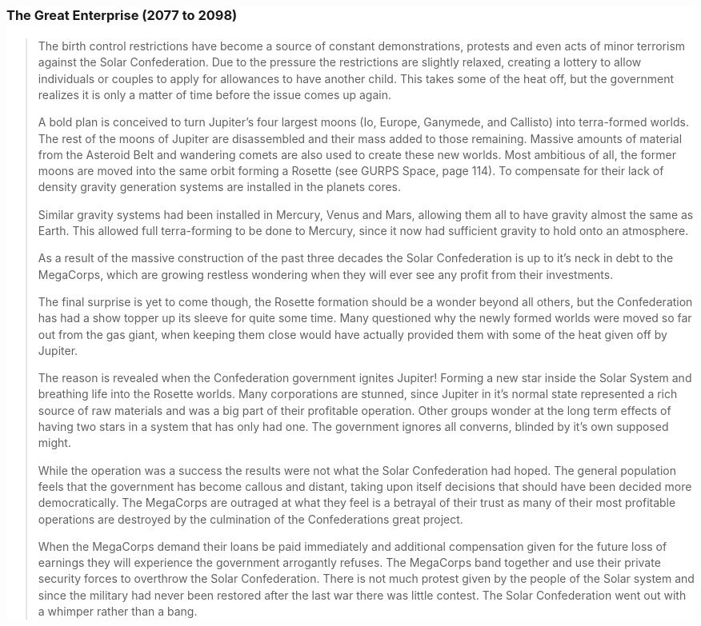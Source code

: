 ### The Great Enterprise (2077 to 2098)

> The birth control restrictions have become a source of constant
> demonstrations, protests and even acts of minor terrorism against the
> Solar Confederation. Due to the pressure the restrictions are slightly
> relaxed, creating a lottery to allow individuals or couples to apply
> for allowances to have another child. This takes some of the heat off,
> but the government realizes it is only a matter of time before the
> issue comes up again.
>
> A bold plan is conceived to turn Jupiter’s four largest moons (Io,
> Europe, Ganymede, and Callisto) into terra-formed worlds. The rest of
> the moons of Jupiter are disassembled and their mass added to those
> remaining. Massive amounts of material from the Asteroid Belt and
> wandering comets are also used to create these new worlds. Most
> ambitious of all, the former moons are moved into the same orbit
> forming a Rosette (see GURPS Space, page 114). To compensate for their
> lack of density gravity generation systems are installed in the
> planets cores.
>
> Similar gravity systems had been installed in Mercury, Venus and Mars,
> allowing them all to have gravity almost the same as Earth. This
> allowed full terra-forming to be done to Mercury, since it now had
> sufficient gravity to hold onto an atmosphere.
>
> As a result of the massive construction of the past three decades the
> Solar Confederation is up to it’s neck in debt to the MegaCorps, which
> are growing restless wondering when they will ever see any profit from
> their investments.
>
> The final surprise is yet to come though, the Rosette formation should
> be a wonder beyond all others, but the Confederation has had a show
> topper up its sleeve for quite some time. Many questioned why the
> newly formed worlds were moved so far out from the gas giant, when
> keeping them close would have actually provided them with some of the
> heat given off by Jupiter.
>
> The reason is revealed when the Confederation government ignites
> Jupiter! Forming a new star inside the Solar System and breathing life
> into the Rosette worlds. Many corporations are stunned, since Jupiter
> in it’s normal state represented a rich source of raw materials and
> was a big part of their profitable operation. Other groups wonder at
> the long term effects of having two stars in a system that has only
> had one. The government ignores all converns, blinded by it’s own
> supposed might.
>
> While the operation was a success the results were not what the Solar
> Confederation had hoped. The general population feels that the
> government has become callous and distant, taking upon itself
> decisions that should have been decided more democratically. The
> MegaCorps are outraged at what they feel is a betrayal of their trust
> as many of their most profitable operations are destroyed by the
> culmination of the Confederations great project.
>
> When the MegaCorps demand their loans be paid immediately and
> additional compensation given for the future loss of earnings they
> will experience the government arrogantly refuses. The MegaCorps band
> together and use their private security forces to overthrow the Solar
> Confederation. There is not much protest given by the people of the
> Solar system and since the military had never been restored after the
> last war there was little contest. The Solar Confederation went out
> with a whimper rather than a bang.
